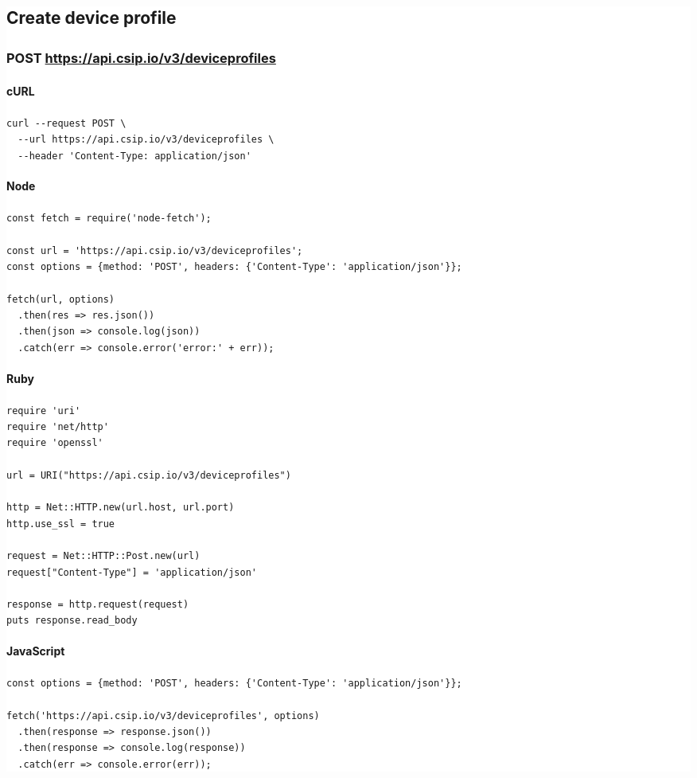 ## Create device profile

### POST https://api.csip.io/v3/deviceprofiles

#### cURL 

```
curl --request POST \
  --url https://api.csip.io/v3/deviceprofiles \
  --header 'Content-Type: application/json'
```

#### Node 

```
const fetch = require('node-fetch');

const url = 'https://api.csip.io/v3/deviceprofiles';
const options = {method: 'POST', headers: {'Content-Type': 'application/json'}};

fetch(url, options)
  .then(res => res.json())
  .then(json => console.log(json))
  .catch(err => console.error('error:' + err));
```

#### Ruby

```
require 'uri'
require 'net/http'
require 'openssl'

url = URI("https://api.csip.io/v3/deviceprofiles")

http = Net::HTTP.new(url.host, url.port)
http.use_ssl = true

request = Net::HTTP::Post.new(url)
request["Content-Type"] = 'application/json'

response = http.request(request)
puts response.read_body
```

#### JavaScript

```
const options = {method: 'POST', headers: {'Content-Type': 'application/json'}};

fetch('https://api.csip.io/v3/deviceprofiles', options)
  .then(response => response.json())
  .then(response => console.log(response))
  .catch(err => console.error(err));
```
